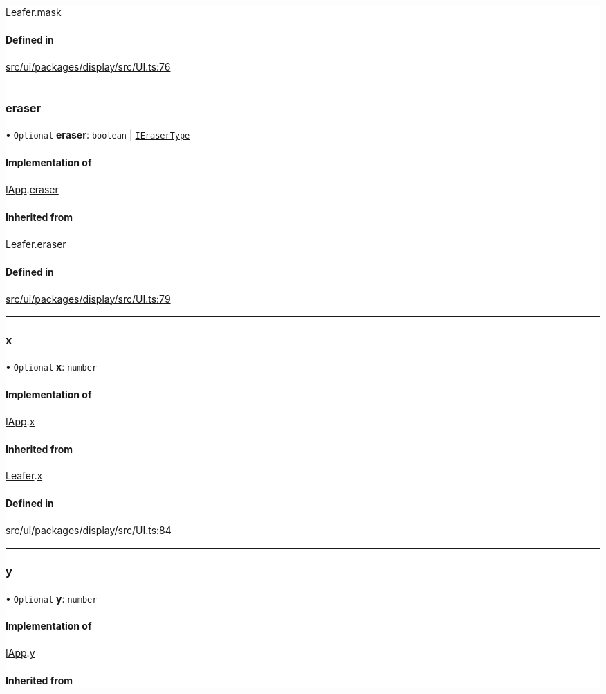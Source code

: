 [Leafer](Leafer.md).[mask](Leafer.md#mask)

#### Defined in

[src/ui/packages/display/src/UI.ts:76](https://github.com/leaferjs/leafer-ui/blob/bf25826307b66b28129b03872bb2832c8787db48/packages/display/src/UI.ts#L76)

___

### eraser

• `Optional` **eraser**: `boolean` \| [`IEraserType`](../modules.md#ierasertype)

#### Implementation of

[IApp](../interfaces/IApp.md).[eraser](../interfaces/IApp.md#eraser)

#### Inherited from

[Leafer](Leafer.md).[eraser](Leafer.md#eraser)

#### Defined in

[src/ui/packages/display/src/UI.ts:79](https://github.com/leaferjs/leafer-ui/blob/bf25826307b66b28129b03872bb2832c8787db48/packages/display/src/UI.ts#L79)

___

### x

• `Optional` **x**: `number`

#### Implementation of

[IApp](../interfaces/IApp.md).[x](../interfaces/IApp.md#x)

#### Inherited from

[Leafer](Leafer.md).[x](Leafer.md#x)

#### Defined in

[src/ui/packages/display/src/UI.ts:84](https://github.com/leaferjs/leafer-ui/blob/bf25826307b66b28129b03872bb2832c8787db48/packages/display/src/UI.ts#L84)

___

### y

• `Optional` **y**: `number`

#### Implementation of

[IApp](../interfaces/IApp.md).[y](../interfaces/IApp.md#y)

#### Inherited from
